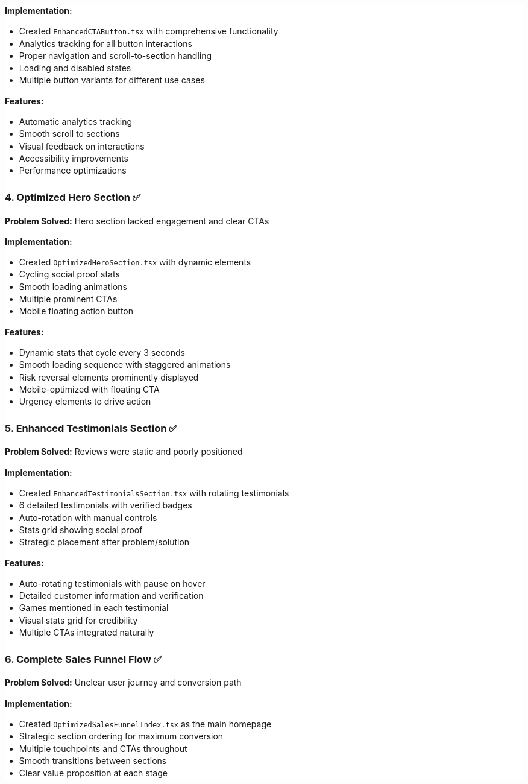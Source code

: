 **Implementation:**
- Created `EnhancedCTAButton.tsx` with comprehensive functionality
- Analytics tracking for all button interactions
- Proper navigation and scroll-to-section handling
- Loading and disabled states
- Multiple button variants for different use cases

**Features:**
- Automatic analytics tracking
- Smooth scroll to sections
- Visual feedback on interactions
- Accessibility improvements
- Performance optimizations

### 4. **Optimized Hero Section** ✅
**Problem Solved:** Hero section lacked engagement and clear CTAs

**Implementation:**
- Created `OptimizedHeroSection.tsx` with dynamic elements
- Cycling social proof stats
- Smooth loading animations
- Multiple prominent CTAs
- Mobile floating action button

**Features:**
- Dynamic stats that cycle every 3 seconds
- Smooth loading sequence with staggered animations
- Risk reversal elements prominently displayed
- Mobile-optimized with floating CTA
- Urgency elements to drive action

### 5. **Enhanced Testimonials Section** ✅
**Problem Solved:** Reviews were static and poorly positioned

**Implementation:**
- Created `EnhancedTestimonialsSection.tsx` with rotating testimonials
- 6 detailed testimonials with verified badges
- Auto-rotation with manual controls
- Stats grid showing social proof
- Strategic placement after problem/solution

**Features:**
- Auto-rotating testimonials with pause on hover
- Detailed customer information and verification
- Games mentioned in each testimonial
- Visual stats grid for credibility
- Multiple CTAs integrated naturally

### 6. **Complete Sales Funnel Flow** ✅
**Problem Solved:** Unclear user journey and conversion path

**Implementation:**
- Created `OptimizedSalesFunnelIndex.tsx` as the main homepage
- Strategic section ordering for maximum conversion
- Multiple touchpoints and CTAs throughout
- Smooth transitions between sections
- Clear value proposition at each stage
